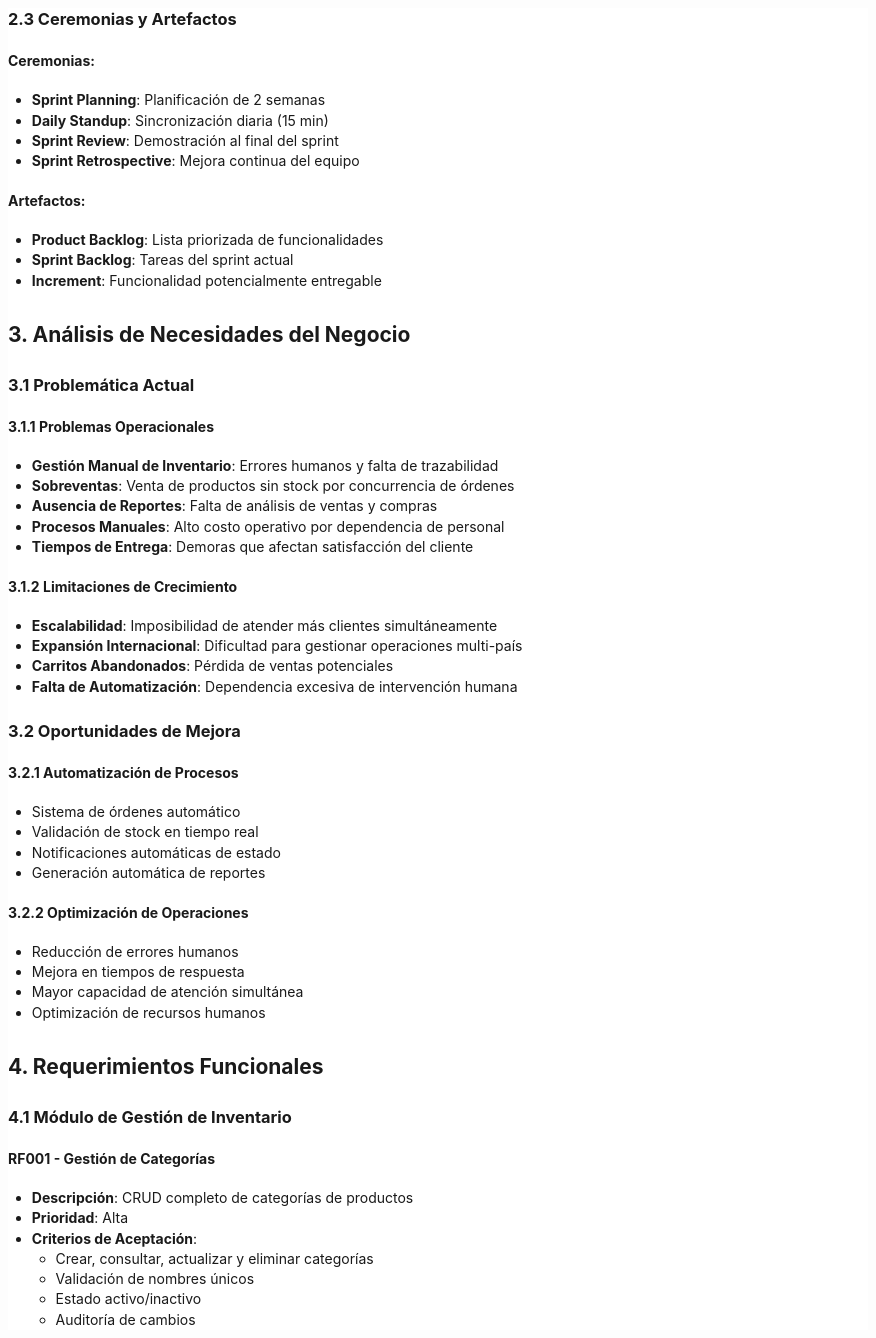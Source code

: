 ### 2.3 Ceremonias y Artefactos

#### Ceremonias:
- **Sprint Planning**: Planificación de 2 semanas
- **Daily Standup**: Sincronización diaria (15 min)
- **Sprint Review**: Demostración al final del sprint
- **Sprint Retrospective**: Mejora continua del equipo

#### Artefactos:
- **Product Backlog**: Lista priorizada de funcionalidades
- **Sprint Backlog**: Tareas del sprint actual
- **Increment**: Funcionalidad potencialmente entregable

## 3. Análisis de Necesidades del Negocio

### 3.1 Problemática Actual

#### 3.1.1 Problemas Operacionales
- **Gestión Manual de Inventario**: Errores humanos y falta de trazabilidad
- **Sobreventas**: Venta de productos sin stock por concurrencia de órdenes
- **Ausencia de Reportes**: Falta de análisis de ventas y compras
- **Procesos Manuales**: Alto costo operativo por dependencia de personal
- **Tiempos de Entrega**: Demoras que afectan satisfacción del cliente

#### 3.1.2 Limitaciones de Crecimiento
- **Escalabilidad**: Imposibilidad de atender más clientes simultáneamente
- **Expansión Internacional**: Dificultad para gestionar operaciones multi-país
- **Carritos Abandonados**: Pérdida de ventas potenciales
- **Falta de Automatización**: Dependencia excesiva de intervención humana

### 3.2 Oportunidades de Mejora

#### 3.2.1 Automatización de Procesos
- Sistema de órdenes automático
- Validación de stock en tiempo real
- Notificaciones automáticas de estado
- Generación automática de reportes

#### 3.2.2 Optimización de Operaciones
- Reducción de errores humanos
- Mejora en tiempos de respuesta
- Mayor capacidad de atención simultánea
- Optimización de recursos humanos

## 4. Requerimientos Funcionales

### 4.1 Módulo de Gestión de Inventario

#### RF001 - Gestión de Categorías
- **Descripción**: CRUD completo de categorías de productos
- **Prioridad**: Alta
- **Criterios de Aceptación**:
  - Crear, consultar, actualizar y eliminar categorías
  - Validación de nombres únicos
  - Estado activo/inactivo
  - Auditoría de cambios
